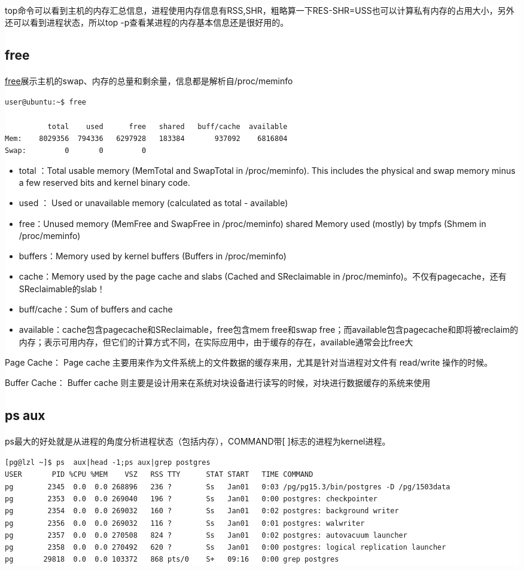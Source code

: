 

top命令可以看到主机的内存汇总信息，进程使用内存信息有RSS,SHR，粗略算一下RES-SHR=USS也可以计算私有内存的占用大小，另外还可以看到进程状态，所以top -p查看某进程的内存基本信息还是很好用的。



## free

[free](https://man7.org/linux/man-pages/man1/free.1.html)展示主机的swap、内存的总量和剩余量，信息都是解析自/proc/meminfo

```
user@ubuntu:~$ free

          total    used      free   shared   buff/cache  available
Mem:    8029356  794336   6297928   183384       937092    6816804
Swap:         0       0         0
```

- total ：Total usable memory (MemTotal and SwapTotal in /proc/meminfo). This includes the physical and swap memory minus a few reserved bits and kernel binary code.

- used ： Used or unavailable memory (calculated as total - available)

- free：Unused memory (MemFree and SwapFree in /proc/meminfo) shared Memory used (mostly) by tmpfs (Shmem in /proc/meminfo)

- buffers：Memory used by kernel buffers (Buffers in /proc/meminfo)

- cache：Memory used by the page cache and slabs (Cached and SReclaimable in /proc/meminfo)。不仅有pagecache，还有SReclaimable的slab！

- buff/cache：Sum of buffers and cache
- available：cache包含pagecache和SReclaimable，free包含mem free和swap free；而available包含pagecache和即将被reclaim的内存；表示可用内存，但它们的计算方式不同，在实际应用中，由于缓存的存在，available通常会比free大



Page Cache：
Page cache 主要用来作为文件系统上的文件数据的缓存来用，尤其是针对当进程对文件有 read/write 操作的时候。

Buffer Cache：
Buffer cache 则主要是设计用来在系统对块设备进行读写的时候，对块进行数据缓存的系统来使用



## ps aux

ps最大的好处就是从进程的角度分析进程状态（包括内存），COMMAND带[ ]标志的进程为kernel进程。

```
[pg@lzl ~]$ ps  aux|head -1;ps aux|grep postgres
USER       PID %CPU %MEM    VSZ   RSS TTY      STAT START   TIME COMMAND
pg        2345  0.0  0.0 268896   236 ?        Ss   Jan01   0:03 /pg/pg15.3/bin/postgres -D /pg/1503data
pg        2353  0.0  0.0 269040   196 ?        Ss   Jan01   0:00 postgres: checkpointer                 
pg        2354  0.0  0.0 269032   160 ?        Ss   Jan01   0:02 postgres: background writer            
pg        2356  0.0  0.0 269032   116 ?        Ss   Jan01   0:01 postgres: walwriter                    
pg        2357  0.0  0.0 270508   824 ?        Ss   Jan01   0:02 postgres: autovacuum launcher          
pg        2358  0.0  0.0 270492   620 ?        Ss   Jan01   0:00 postgres: logical replication launcher 
pg       29818  0.0  0.0 103372   868 pts/0    S+   09:16   0:00 grep postgres
```
